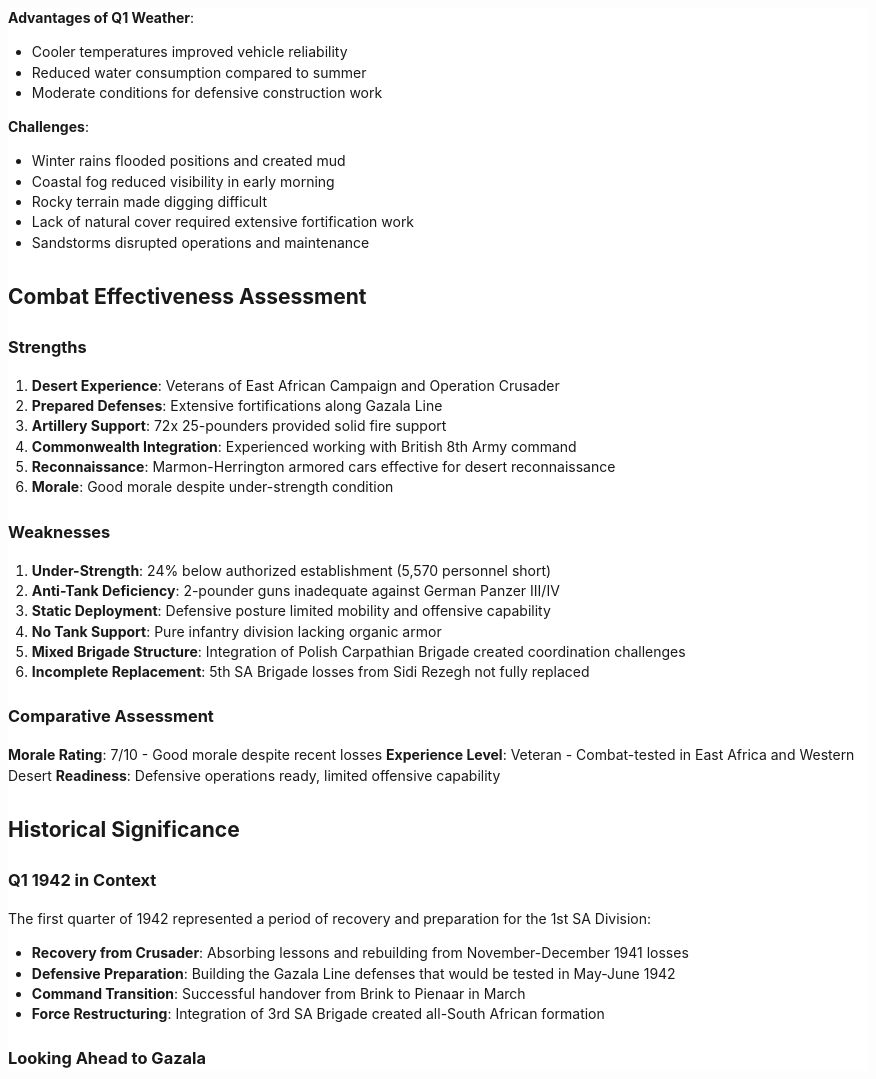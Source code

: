**Advantages of Q1 Weather**:
- Cooler temperatures improved vehicle reliability
- Reduced water consumption compared to summer
- Moderate conditions for defensive construction work

**Challenges**:
- Winter rains flooded positions and created mud
- Coastal fog reduced visibility in early morning
- Rocky terrain made digging difficult
- Lack of natural cover required extensive fortification work
- Sandstorms disrupted operations and maintenance

## Combat Effectiveness Assessment

### Strengths

1. **Desert Experience**: Veterans of East African Campaign and Operation Crusader
2. **Prepared Defenses**: Extensive fortifications along Gazala Line
3. **Artillery Support**: 72x 25-pounders provided solid fire support
4. **Commonwealth Integration**: Experienced working with British 8th Army command
5. **Reconnaissance**: Marmon-Herrington armored cars effective for desert reconnaissance
6. **Morale**: Good morale despite under-strength condition

### Weaknesses

1. **Under-Strength**: 24% below authorized establishment (5,570 personnel short)
2. **Anti-Tank Deficiency**: 2-pounder guns inadequate against German Panzer III/IV
3. **Static Deployment**: Defensive posture limited mobility and offensive capability
4. **No Tank Support**: Pure infantry division lacking organic armor
5. **Mixed Brigade Structure**: Integration of Polish Carpathian Brigade created coordination challenges
6. **Incomplete Replacement**: 5th SA Brigade losses from Sidi Rezegh not fully replaced

### Comparative Assessment

**Morale Rating**: 7/10 - Good morale despite recent losses
**Experience Level**: Veteran - Combat-tested in East Africa and Western Desert
**Readiness**: Defensive operations ready, limited offensive capability

## Historical Significance

### Q1 1942 in Context

The first quarter of 1942 represented a period of recovery and preparation for the 1st SA Division:

- **Recovery from Crusader**: Absorbing lessons and rebuilding from November-December 1941 losses
- **Defensive Preparation**: Building the Gazala Line defenses that would be tested in May-June 1942
- **Command Transition**: Successful handover from Brink to Pienaar in March
- **Force Restructuring**: Integration of 3rd SA Brigade created all-South African formation

### Looking Ahead to Gazala
